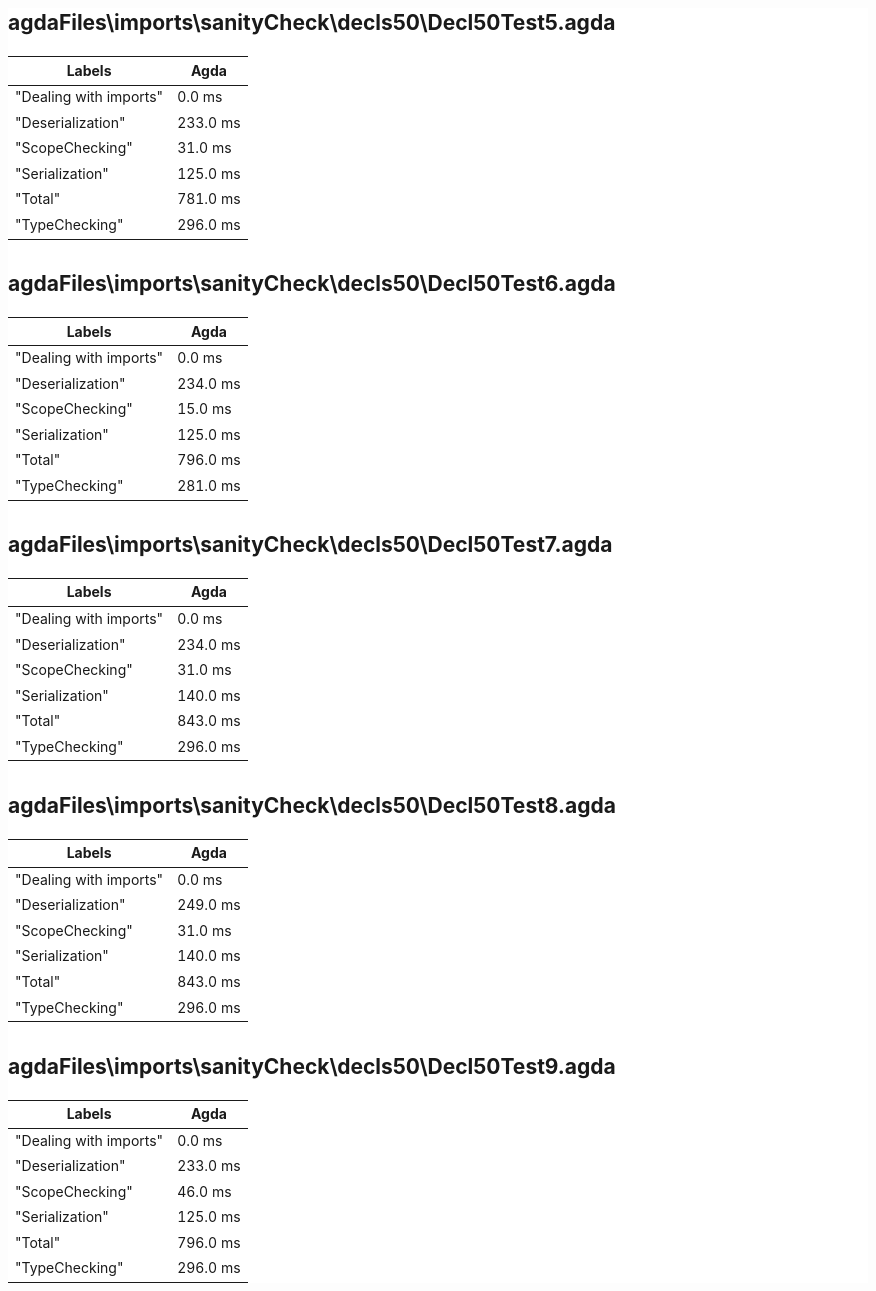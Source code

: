 ## agdaFiles\imports\sanityCheck\decls50\Decl50Test5.agda

Labels|Agda
---|---
"Dealing with imports"|0.0 ms
"Deserialization"|233.0 ms
"ScopeChecking"|31.0 ms
"Serialization"|125.0 ms
"Total"|781.0 ms
"TypeChecking"|296.0 ms

## agdaFiles\imports\sanityCheck\decls50\Decl50Test6.agda

Labels|Agda
---|---
"Dealing with imports"|0.0 ms
"Deserialization"|234.0 ms
"ScopeChecking"|15.0 ms
"Serialization"|125.0 ms
"Total"|796.0 ms
"TypeChecking"|281.0 ms

## agdaFiles\imports\sanityCheck\decls50\Decl50Test7.agda

Labels|Agda
---|---
"Dealing with imports"|0.0 ms
"Deserialization"|234.0 ms
"ScopeChecking"|31.0 ms
"Serialization"|140.0 ms
"Total"|843.0 ms
"TypeChecking"|296.0 ms

## agdaFiles\imports\sanityCheck\decls50\Decl50Test8.agda

Labels|Agda
---|---
"Dealing with imports"|0.0 ms
"Deserialization"|249.0 ms
"ScopeChecking"|31.0 ms
"Serialization"|140.0 ms
"Total"|843.0 ms
"TypeChecking"|296.0 ms

## agdaFiles\imports\sanityCheck\decls50\Decl50Test9.agda

Labels|Agda
---|---
"Dealing with imports"|0.0 ms
"Deserialization"|233.0 ms
"ScopeChecking"|46.0 ms
"Serialization"|125.0 ms
"Total"|796.0 ms
"TypeChecking"|296.0 ms


